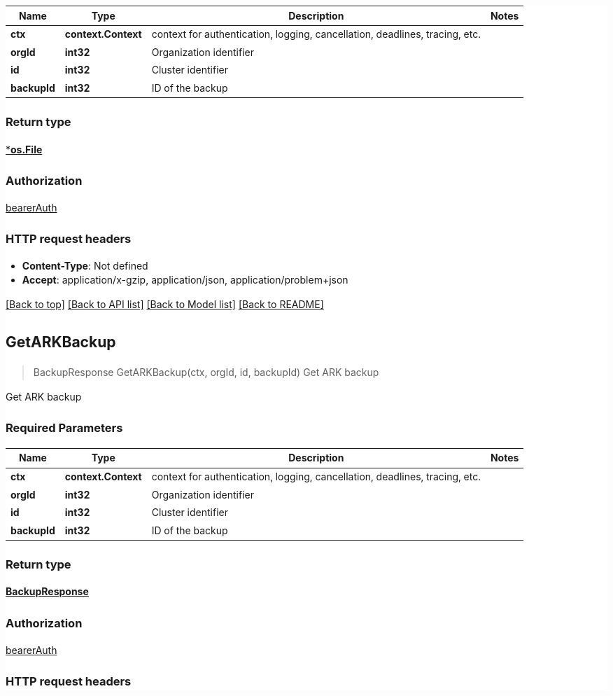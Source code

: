 
Name | Type | Description  | Notes
------------- | ------------- | ------------- | -------------
**ctx** | **context.Context** | context for authentication, logging, cancellation, deadlines, tracing, etc.
**orgId** | **int32**| Organization identifier | 
**id** | **int32**| Cluster identifier | 
**backupId** | **int32**| ID of the backup | 

### Return type

[***os.File**](*os.File.md)

### Authorization

[bearerAuth](../README.md#bearerAuth)

### HTTP request headers

- **Content-Type**: Not defined
- **Accept**: application/x-gzip, application/json, application/problem+json

[[Back to top]](#) [[Back to API list]](../README.md#documentation-for-api-endpoints)
[[Back to Model list]](../README.md#documentation-for-models)
[[Back to README]](../README.md)


## GetARKBackup

> BackupResponse GetARKBackup(ctx, orgId, id, backupId)
Get ARK backup

Get ARK backup

### Required Parameters


Name | Type | Description  | Notes
------------- | ------------- | ------------- | -------------
**ctx** | **context.Context** | context for authentication, logging, cancellation, deadlines, tracing, etc.
**orgId** | **int32**| Organization identifier | 
**id** | **int32**| Cluster identifier | 
**backupId** | **int32**| ID of the backup | 

### Return type

[**BackupResponse**](BackupResponse.md)

### Authorization

[bearerAuth](../README.md#bearerAuth)

### HTTP request headers
